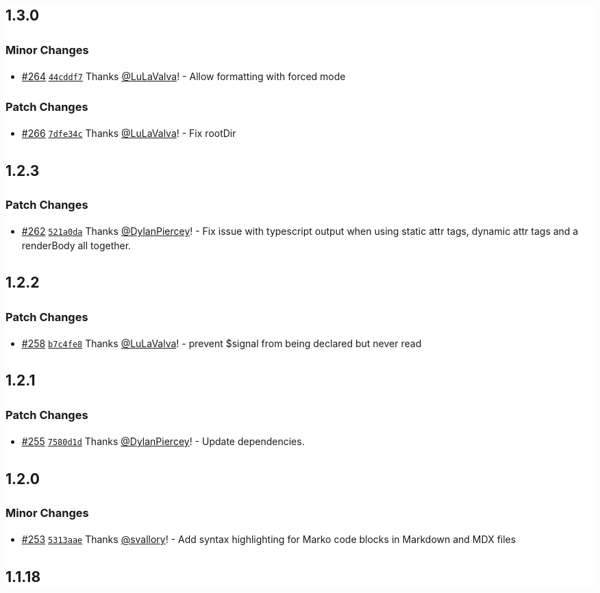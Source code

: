 ## 1.3.0

### Minor Changes

- [#264](https://github.com/marko-js/language-server/pull/264) [`44cddf7`](https://github.com/marko-js/language-server/commit/44cddf78022568e74c9f4794278de804c925f93e) Thanks [@LuLaValva](https://github.com/LuLaValva)! - Allow formatting with forced mode

### Patch Changes

- [#266](https://github.com/marko-js/language-server/pull/266) [`7dfe34c`](https://github.com/marko-js/language-server/commit/7dfe34c155aa739d2b14bbcb5f3e965ef3100866) Thanks [@LuLaValva](https://github.com/LuLaValva)! - Fix rootDir

## 1.2.3

### Patch Changes

- [#262](https://github.com/marko-js/language-server/pull/262) [`521a0da`](https://github.com/marko-js/language-server/commit/521a0da14c4dddec61ab324972b6764a60714b9e) Thanks [@DylanPiercey](https://github.com/DylanPiercey)! - Fix issue with typescript output when using static attr tags, dynamic attr tags and a renderBody all together.

## 1.2.2

### Patch Changes

- [#258](https://github.com/marko-js/language-server/pull/258) [`b7c4fe8`](https://github.com/marko-js/language-server/commit/b7c4fe8e0cbc4c38788073c36681a4038f3f0afe) Thanks [@LuLaValva](https://github.com/LuLaValva)! - prevent $signal from being declared but never read

## 1.2.1

### Patch Changes

- [#255](https://github.com/marko-js/language-server/pull/255) [`7580d1d`](https://github.com/marko-js/language-server/commit/7580d1d7ffde619ba33f9bfd295c0e67e295d9c3) Thanks [@DylanPiercey](https://github.com/DylanPiercey)! - Update dependencies.

## 1.2.0

### Minor Changes

- [#253](https://github.com/marko-js/language-server/pull/253) [`5313aae`](https://github.com/marko-js/language-server/commit/5313aaefe6f7bf977724235e65c32af7821f0911) Thanks [@svallory](https://github.com/svallory)! - Add syntax highlighting for Marko code blocks in Markdown and MDX files

## 1.1.18

